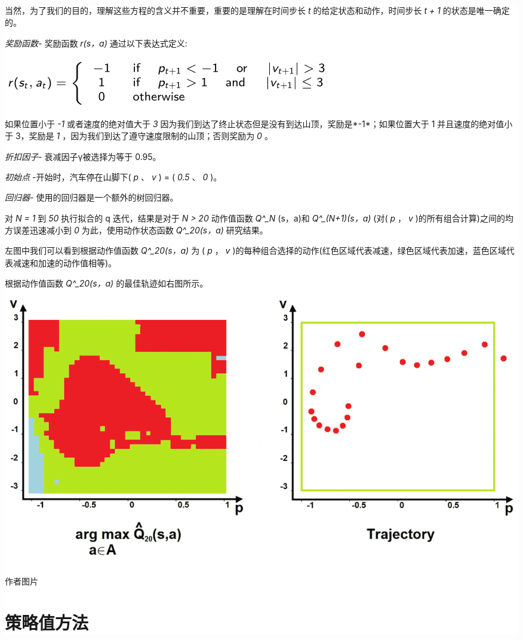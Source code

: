 当然，为了我们的目的，理解这些方程的含义并不重要，重要的是理解在时间步长 *t* 的给定状态和动作，时间步长 *t + 1* 的状态是唯一确定的。

*奖励函数-* 奖励函数 *r(s，a)* 通过以下表达式定义:

![](img/a93814670bb4d63d0661694b3025a067.png)

如果位置小于 *-1* 或者速度的绝对值大于 *3* 因为我们到达了终止状态但是没有到达山顶，奖励是*-1*；如果位置大于 1 并且速度的绝对值小于 3，奖励是 *1* ，因为我们到达了遵守速度限制的山顶；否则奖励为 *0* 。

*折扣因子-* 衰减因子γ被选择为等于 0.95。

*初始点* -开始时，汽车停在山脚下( *p* 、 *v* ) = ( *0.5* 、 *0* )。

*回归器-* 使用的回归器是一个额外的树回归器。

对 *N = 1* 到 *50* 执行拟合的 q 迭代，结果是对于 *N > 20* 动作值函数 *Q^_N* (s，a)和 *Q^_(N+1)(s，a)* (对( *p* ， *v* )的所有组合计算)之间的均方误差迅速减小到 *0* 为此，使用动作状态函数 *Q^_20(s，a)* 研究结果。

左图中我们可以看到根据动作值函数 *Q^_20(s，a)* 为
( *p* ， *v* )的每种组合选择的动作(红色区域代表减速，绿色区域代表加速，蓝色区域代表减速和加速的动作值相等)。

根据动作值函数 *Q^_20(s，a)* 的最佳轨迹如右图所示。

![](img/7ac3df4678e727d30de1f9bd010167e0.png)

作者图片

# 策略值方法
